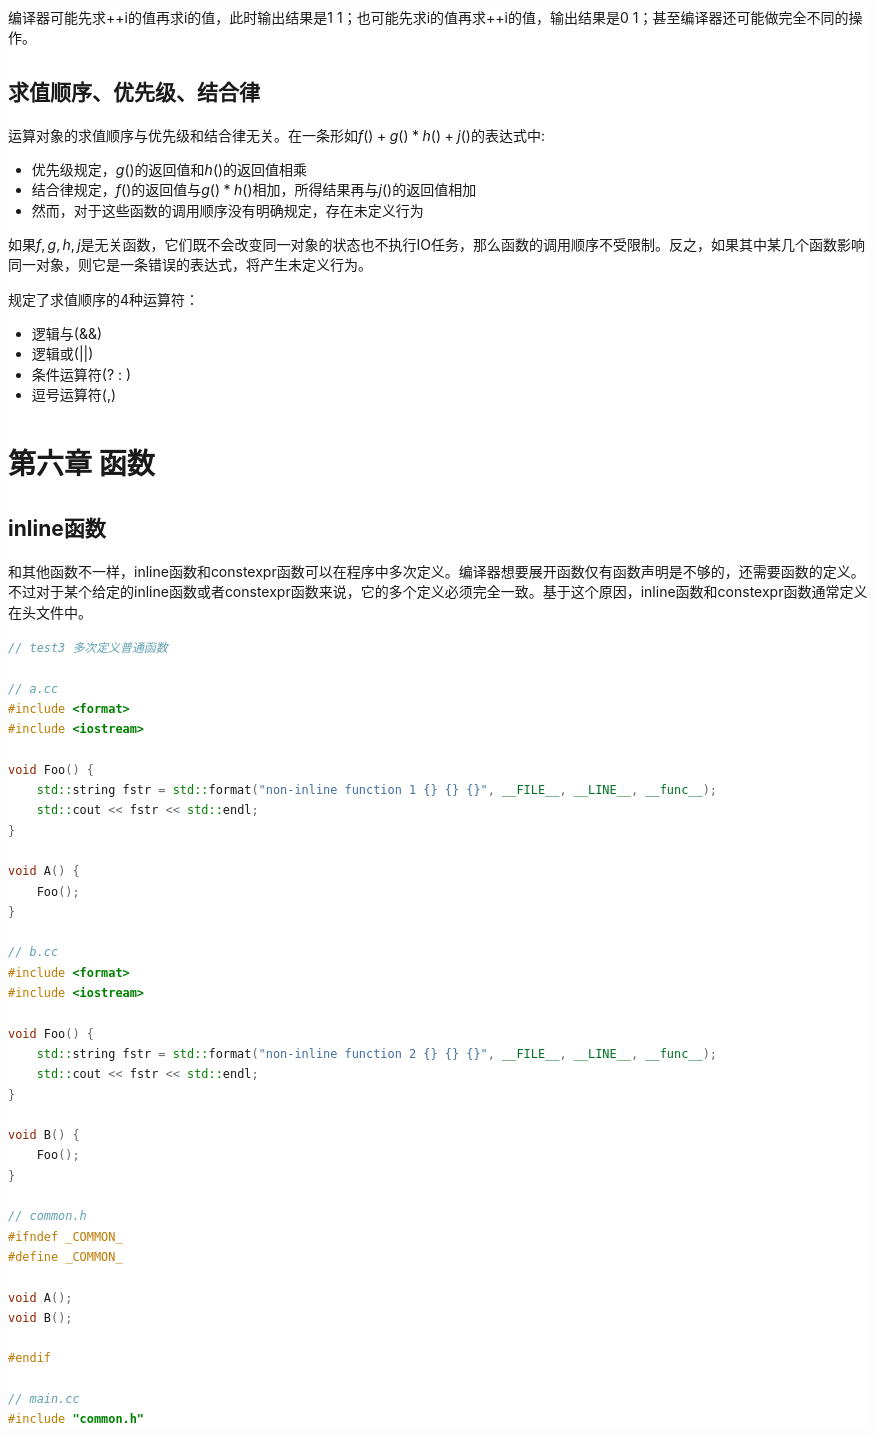 编译器可能先求++i的值再求i的值，此时输出结果是1 1；也可能先求i的值再求++i的值，输出结果是0 1；甚至编译器还可能做完全不同的操作。

## 求值顺序、优先级、结合律

运算对象的求值顺序与优先级和结合律无关。在一条形如$f() + g() * h() + j()$的表达式中:
- 优先级规定，$g()$的返回值和$h()$的返回值相乘
- 结合律规定，$f()$的返回值与$g()*h()$相加，所得结果再与$j()$的返回值相加
- 然而，对于这些函数的调用顺序没有明确规定，存在未定义行为

如果$f,g,h,j$是无关函数，它们既不会改变同一对象的状态也不执行IO任务，那么函数的调用顺序不受限制。反之，如果其中某几个函数影响同一对象，则它是一条错误的表达式，将产生未定义行为。

规定了求值顺序的4种运算符：
- 逻辑与(&&)
- 逻辑或(||)
- 条件运算符(? : )
- 逗号运算符(,)

# 第六章 函数

## inline函数

和其他函数不一样，inline函数和constexpr函数可以在程序中多次定义。编译器想要展开函数仅有函数声明是不够的，还需要函数的定义。不过对于某个给定的inline函数或者constexpr函数来说，它的多个定义必须完全一致。基于这个原因，inline函数和constexpr函数通常定义在头文件中。

```cpp
// test3 多次定义普通函数

// a.cc
#include <format>
#include <iostream>

void Foo() {
    std::string fstr = std::format("non-inline function 1 {} {} {}", __FILE__, __LINE__, __func__);
    std::cout << fstr << std::endl;
}

void A() {
    Foo();
}

// b.cc 
#include <format>
#include <iostream>

void Foo() {
    std::string fstr = std::format("non-inline function 2 {} {} {}", __FILE__, __LINE__, __func__);
    std::cout << fstr << std::endl;
}

void B() {
    Foo();
}

// common.h 
#ifndef _COMMON_
#define _COMMON_

void A();
void B();

#endif

// main.cc 
#include "common.h"
```